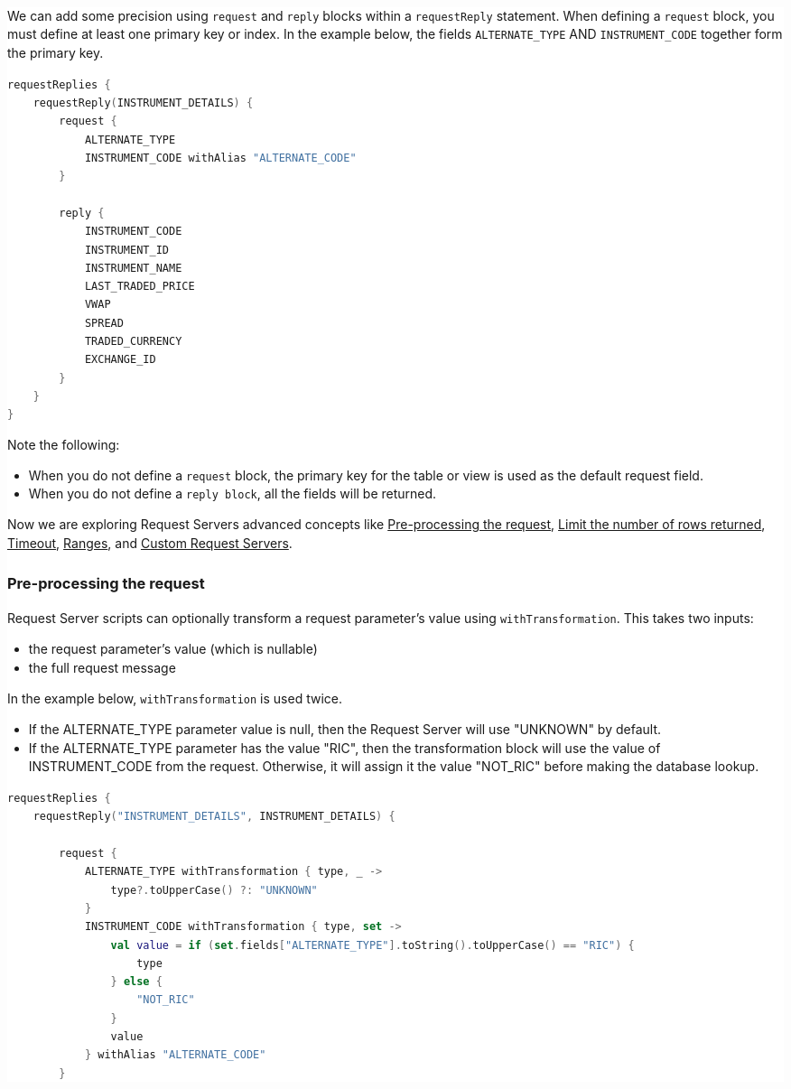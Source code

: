 We can add some precision using `request` and `reply` blocks within a `requestReply` statement. When defining a `request` block, you must define at least one primary key or index. In the example below, the fields `ALTERNATE_TYPE` AND `INSTRUMENT_CODE` together form the primary key.


```kotlin
requestReplies {
    requestReply(INSTRUMENT_DETAILS) {
        request {
            ALTERNATE_TYPE
            INSTRUMENT_CODE withAlias "ALTERNATE_CODE"
        }

        reply {
            INSTRUMENT_CODE
            INSTRUMENT_ID
            INSTRUMENT_NAME
            LAST_TRADED_PRICE
            VWAP
            SPREAD
            TRADED_CURRENCY
            EXCHANGE_ID
        }
    }
}
```
Note the following:
- When you do not define a `request` block, the primary key for the table or view is used as the default request field.
- When you do not define a `reply block`, all the fields will be returned.

Now we are exploring Request Servers advanced concepts like [Pre-processing the request](#pre-processing-the-request), [Limit the number of rows returned](#limit-the-number-of-rows-returned), [Timeout](#timeout), [Ranges](#ranges), and [Custom Request Servers](#custom-request-servers).

### Pre-processing the request

Request Server scripts can optionally transform a request parameter’s value using `withTransformation`. This takes two inputs:
* the request parameter’s value (which is nullable)
* the full request message

In the example below, `withTransformation` is used twice.

* If the ALTERNATE_TYPE parameter value is null, then the Request Server will use "UNKNOWN" by default.
* If the ALTERNATE_TYPE parameter has the value "RIC", then the transformation block will use the value of INSTRUMENT_CODE from the request. Otherwise, it will assign it the value "NOT_RIC" before making the database lookup. 

```kotlin {5,8}
requestReplies {
    requestReply("INSTRUMENT_DETAILS", INSTRUMENT_DETAILS) {

        request {
            ALTERNATE_TYPE withTransformation { type, _ ->
                type?.toUpperCase() ?: "UNKNOWN"
            }
            INSTRUMENT_CODE withTransformation { type, set ->
                val value = if (set.fields["ALTERNATE_TYPE"].toString().toUpperCase() == "RIC") {
                    type
                } else {
                    "NOT_RIC"
                }
                value
            } withAlias "ALTERNATE_CODE"
        }
```